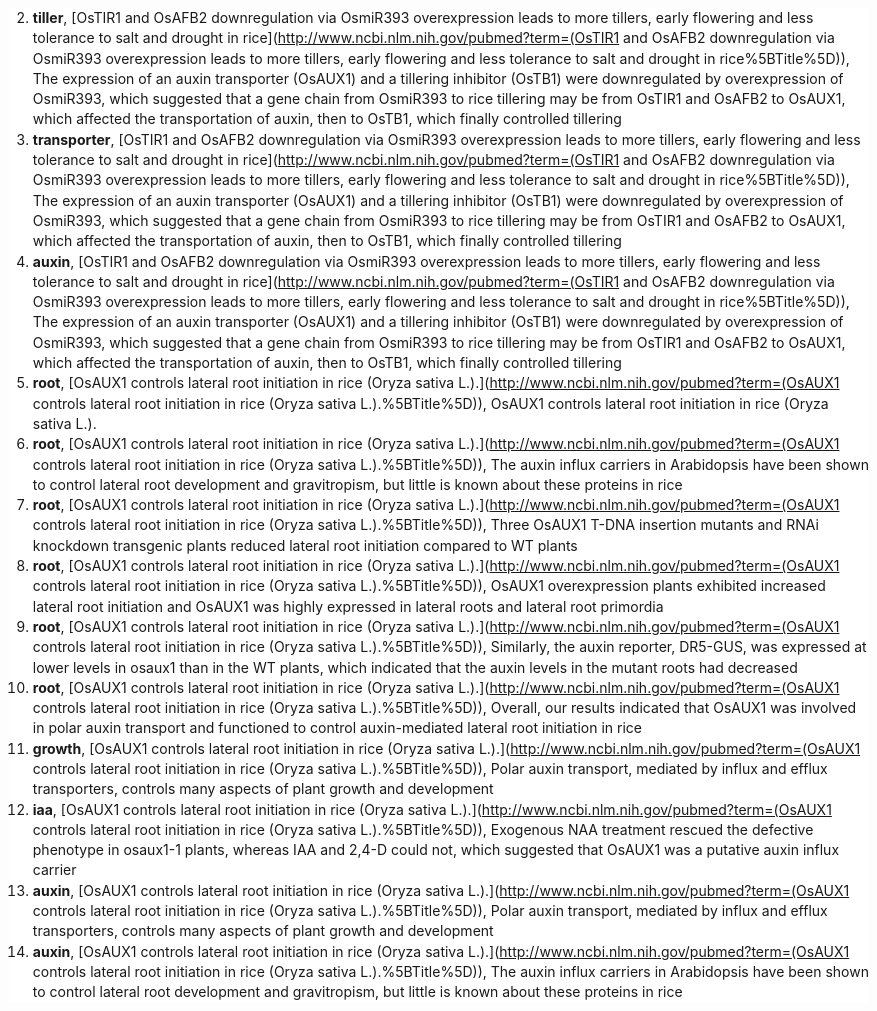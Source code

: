 2. __tiller__, [OsTIR1 and OsAFB2 downregulation via OsmiR393 overexpression leads to more tillers, early flowering and less tolerance to salt and drought in rice](http://www.ncbi.nlm.nih.gov/pubmed?term=(OsTIR1 and OsAFB2 downregulation via OsmiR393 overexpression leads to more tillers, early flowering and less tolerance to salt and drought in rice%5BTitle%5D)),  The expression of an auxin transporter (OsAUX1) and a tillering inhibitor (OsTB1) were downregulated by overexpression of OsmiR393, which suggested that a gene chain from OsmiR393 to rice tillering may be from OsTIR1 and OsAFB2 to OsAUX1, which affected the transportation of auxin, then to OsTB1, which finally controlled tillering
3. __transporter__, [OsTIR1 and OsAFB2 downregulation via OsmiR393 overexpression leads to more tillers, early flowering and less tolerance to salt and drought in rice](http://www.ncbi.nlm.nih.gov/pubmed?term=(OsTIR1 and OsAFB2 downregulation via OsmiR393 overexpression leads to more tillers, early flowering and less tolerance to salt and drought in rice%5BTitle%5D)),  The expression of an auxin transporter (OsAUX1) and a tillering inhibitor (OsTB1) were downregulated by overexpression of OsmiR393, which suggested that a gene chain from OsmiR393 to rice tillering may be from OsTIR1 and OsAFB2 to OsAUX1, which affected the transportation of auxin, then to OsTB1, which finally controlled tillering
4. __auxin__, [OsTIR1 and OsAFB2 downregulation via OsmiR393 overexpression leads to more tillers, early flowering and less tolerance to salt and drought in rice](http://www.ncbi.nlm.nih.gov/pubmed?term=(OsTIR1 and OsAFB2 downregulation via OsmiR393 overexpression leads to more tillers, early flowering and less tolerance to salt and drought in rice%5BTitle%5D)),  The expression of an auxin transporter (OsAUX1) and a tillering inhibitor (OsTB1) were downregulated by overexpression of OsmiR393, which suggested that a gene chain from OsmiR393 to rice tillering may be from OsTIR1 and OsAFB2 to OsAUX1, which affected the transportation of auxin, then to OsTB1, which finally controlled tillering
5. __root__, [OsAUX1 controls lateral root initiation in rice (Oryza sativa L.).](http://www.ncbi.nlm.nih.gov/pubmed?term=(OsAUX1 controls lateral root initiation in rice (Oryza sativa L.).%5BTitle%5D)), OsAUX1 controls lateral root initiation in rice (Oryza sativa L.).
6. __root__, [OsAUX1 controls lateral root initiation in rice (Oryza sativa L.).](http://www.ncbi.nlm.nih.gov/pubmed?term=(OsAUX1 controls lateral root initiation in rice (Oryza sativa L.).%5BTitle%5D)),  The auxin influx carriers in Arabidopsis have been shown to control lateral root development and gravitropism, but little is known about these proteins in rice
7. __root__, [OsAUX1 controls lateral root initiation in rice (Oryza sativa L.).](http://www.ncbi.nlm.nih.gov/pubmed?term=(OsAUX1 controls lateral root initiation in rice (Oryza sativa L.).%5BTitle%5D)),  Three OsAUX1 T-DNA insertion mutants and RNAi knockdown transgenic plants reduced lateral root initiation compared to WT plants
8. __root__, [OsAUX1 controls lateral root initiation in rice (Oryza sativa L.).](http://www.ncbi.nlm.nih.gov/pubmed?term=(OsAUX1 controls lateral root initiation in rice (Oryza sativa L.).%5BTitle%5D)),  OsAUX1 overexpression plants exhibited increased lateral root initiation and OsAUX1 was highly expressed in lateral roots and lateral root primordia
9. __root__, [OsAUX1 controls lateral root initiation in rice (Oryza sativa L.).](http://www.ncbi.nlm.nih.gov/pubmed?term=(OsAUX1 controls lateral root initiation in rice (Oryza sativa L.).%5BTitle%5D)),  Similarly, the auxin reporter, DR5-GUS, was expressed at lower levels in osaux1 than in the WT plants, which indicated that the auxin levels in the mutant roots had decreased
10. __root__, [OsAUX1 controls lateral root initiation in rice (Oryza sativa L.).](http://www.ncbi.nlm.nih.gov/pubmed?term=(OsAUX1 controls lateral root initiation in rice (Oryza sativa L.).%5BTitle%5D)),  Overall, our results indicated that OsAUX1 was involved in polar auxin transport and functioned to control auxin-mediated lateral root initiation in rice
11. __growth__, [OsAUX1 controls lateral root initiation in rice (Oryza sativa L.).](http://www.ncbi.nlm.nih.gov/pubmed?term=(OsAUX1 controls lateral root initiation in rice (Oryza sativa L.).%5BTitle%5D)), Polar auxin transport, mediated by influx and efflux transporters, controls many aspects of plant growth and development
12. __iaa__, [OsAUX1 controls lateral root initiation in rice (Oryza sativa L.).](http://www.ncbi.nlm.nih.gov/pubmed?term=(OsAUX1 controls lateral root initiation in rice (Oryza sativa L.).%5BTitle%5D)),  Exogenous NAA treatment rescued the defective phenotype in osaux1-1 plants, whereas IAA and 2,4-D could not, which suggested that OsAUX1 was a putative auxin influx carrier
13. __auxin__, [OsAUX1 controls lateral root initiation in rice (Oryza sativa L.).](http://www.ncbi.nlm.nih.gov/pubmed?term=(OsAUX1 controls lateral root initiation in rice (Oryza sativa L.).%5BTitle%5D)), Polar auxin transport, mediated by influx and efflux transporters, controls many aspects of plant growth and development
14. __auxin__, [OsAUX1 controls lateral root initiation in rice (Oryza sativa L.).](http://www.ncbi.nlm.nih.gov/pubmed?term=(OsAUX1 controls lateral root initiation in rice (Oryza sativa L.).%5BTitle%5D)),  The auxin influx carriers in Arabidopsis have been shown to control lateral root development and gravitropism, but little is known about these proteins in rice
